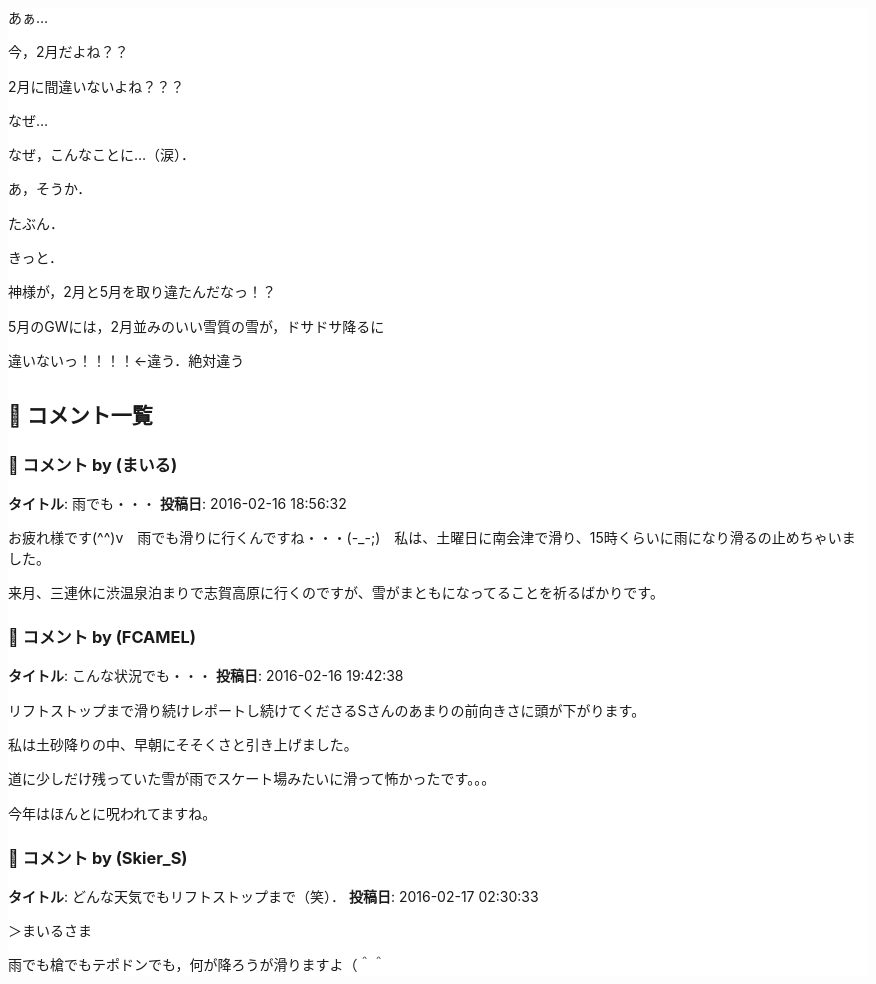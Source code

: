 あぁ…


今，2月だよね？？


2月に間違いないよね？？？


なぜ…


なぜ，こんなことに…（涙）．





あ，そうか．


たぶん．


きっと．


神様が，2月と5月を取り違たんだなっ！？


5月のGWには，2月並みのいい雪質の雪が，ドサドサ降るに


違いないっ！！！！←違う．絶対違う

## 💬 コメント一覧

### 💬 コメント by (まいる)
**タイトル**: 雨でも・・・
**投稿日**: 2016-02-16 18:56:32

お疲れ様です(^^)v　雨でも滑りに行くんですね・・・(-_-;)　私は、土曜日に南会津で滑り、15時くらいに雨になり滑るの止めちゃいました。

来月、三連休に渋温泉泊まりで志賀高原に行くのですが、雪がまともになってることを祈るばかりです。

### 💬 コメント by (FCAMEL)
**タイトル**: こんな状況でも・・・
**投稿日**: 2016-02-16 19:42:38

リフトストップまで滑り続けレポートし続けてくださるSさんのあまりの前向きさに頭が下がります。

私は土砂降りの中、早朝にそそくさと引き上げました。

道に少しだけ残っていた雪が雨でスケート場みたいに滑って怖かったです。。。

今年はほんとに呪われてますね。

### 💬 コメント by (Skier_S)
**タイトル**: どんな天気でもリフトストップまで（笑）．
**投稿日**: 2016-02-17 02:30:33

＞まいるさま

雨でも槍でもテポドンでも，何が降ろうが滑りますよ（＾＾
